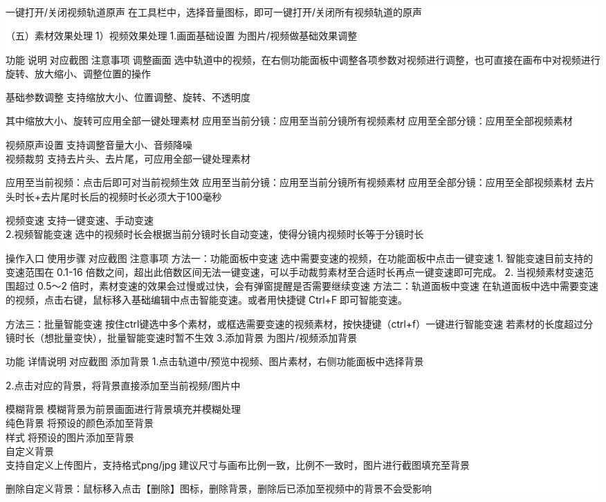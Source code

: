 一键打开/关闭视频轨道原声
	在工具栏中，选择音量图标，即可一键打开/关闭所有视频轨道的原声
	 

（五）素材效果处理
1）视频效果处理
1.画面基础设置
为图片/视频做基础效果调整

功能	说明	对应截图	注意事项
调整画面
	选中轨道中的视频，在右侧功能面板中调整各项参数对视频进行调整，也可直接在画布中对视频进行旋转、放大缩小、调整位置的操作	 	 
	
基础参数调整
	支持缩放大小、位置调整、旋转、不透明度

其中缩放大小、旋转可应用全部一键处理素材
应用至当前分镜：应用至当前分镜所有视频素材
应用至全部分镜：应用至全部视频素材	 
	
视频原声设置	支持调整音量大小、音频降噪	 	
视频裁剪	支持去片头、去片尾，可应用全部一键处理素材

应用至当前视频：点击后即可对当前视频生效
应用至当前分镜：应用至当前分镜所有视频素材
应用至全部分镜：应用至全部视频素材	 	去片头时长+去片尾时长后的视频时长必须大于100毫秒

视频变速	支持一键变速、手动变速	 	
2.视频智能变速
选中的视频时长会根据当前分镜时长自动变速，使得分镜内视频时长等于分镜时长

操作入口	使用步骤	对应截图	注意事项
方法一：功能面板中变速
	选中需要变速的视频，在功能面板中点击一键变速	 	1.	智能变速目前支持的变速范围在 0.1-16 倍数之间，超出此倍数区间无法一键变速，可以手动裁剪素材至合适时长再点一键变速即可完成。
2.	当视频素材变速范围超过 0.5～2 倍时，素材变速的效果会过慢或过快，会有弹窗提醒是否需要继续变速
方法二：轨道面板中变速
	在轨道面板中选中需要变速的视频，点击右键，鼠标移入基础编辑中点击智能变速。或者用快捷键 Ctrl+F 即可智能变速。
	 
	
方法三：批量智能变速
	按住ctrl键选中多个素材，或框选需要变速的视频素材，按快捷键（ctrl+f）一键进行智能变速	 	若素材的长度超过分镜时长（想批量变快），批量智能变速时暂不生效
3.添加背景
为图片/视频添加背景

功能	详情说明	对应截图
添加背景	1.点击轨道中/预览中视频、图片素材，右侧功能面板中选择背景

2.点击对应的背景，将背景直接添加至当前视频/图片中
	 
 
模糊背景	模糊背景为前景画面进行背景填充并模糊处理	 
纯色背景	将预设的颜色添加至背景	 
样式	将预设的图片添加至背景	 
自定义背景	
支持自定义上传图片，支持格式png/jpg
建议尺寸与画布比例一致，比例不一致时，图片进行截图填充至背景

删除自定义背景：鼠标移入点击【删除】图标，删除背景，删除后已添加至视频中的背景不会受影响
	 
